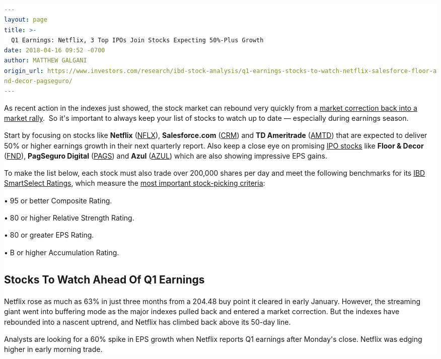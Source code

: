 ```yaml
---
layout: page
title: >-
  Q1 Earnings: Netflix, 3 Top IPOs Join Stocks Expecting 50%-Plus Growth
date: 2018-04-16 09:52 -0700
author: MATTHEW GALGANI
origin_url: https://www.investors.com/research/ibd-stock-analysis/q1-earnings-stocks-to-watch-netflix-salesforce-floor-and-decor-pagseguro/
---
```





As recent action in the indexes just showed, the stock market can rebound very quickly from a [market correction back into a market rally](https://www.investors.com/ibd-videos/?cvid=2385970).  So it's important to always keep your list of stocks to watch up to date — especially during earnings season.


Start by focusing on stocks like **Netflix** ([NFLX](https://research.investors.com/quote.aspx?symbol=NFLX)), **Salesforce.com** ([CRM](https://research.investors.com/quote.aspx?symbol=CRM)) and **TD Ameritrade** ([AMTD](https://research.investors.com/quote.aspx?symbol=AMTD)) that are expected to deliver 50% or higher earnings growth in their next quarterly report. Also keep a close eye on promising [IPO stocks](https://www.investors.com/research/ipo-stock-news-and-analysis-find-todays-top-new-issues/) like **Floor & Decor** ([FND](https://research.investors.com/quote.aspx?symbol=FND)), **PagSeguro Digital** ([PAGS](https://research.investors.com/quote.aspx?symbol=PAGS)) and **Azul** ([AZUL](https://research.investors.com/quote.aspx?symbol=AZUL)) which are also showing impressive EPS gains.




To make the list below, each stock must also trade over 200,000 shares per day and meet the following benchmarks for its [IBD SmartSelect Ratings](https://www.investors.com/ibd-university/find-evaluate-stocks/exclusive-ratings/), which measure the [most important stock-picking criteria](https://www.investors.com/ibd-university/can-slim/):  

• 95 or better Composite Rating.  

• 80 or higher Relative Strength Rating.  

• 80 or greater EPS Rating.  

• B or higher Accumulation Rating.


Stocks To Watch Ahead Of Q1 Earnings
------------------------------------


Netflix rose as much as 63% in just three months from a 204.48 buy point it cleared in early January. However, the streaming giant went into buffering mode as the major indexes pulled back and entered a market correction. But the indexes have rebounded into a nascent uptrend, and Netflix has climbed back above its 50-day line.


Analysts are looking for a 60% spike in EPS growth when Netflix reports Q1 earnings after Monday's close. Netflix was edging higher in early morning trade.
